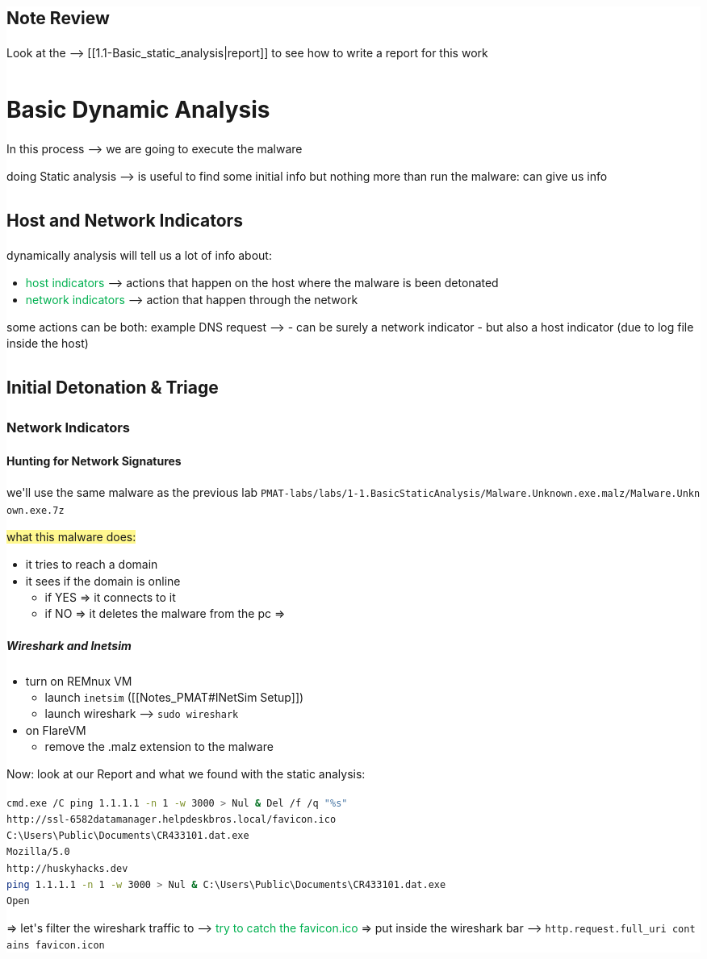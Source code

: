 ## Note Review
Look at the -->   [[1.1-Basic_static_analysis|report]]
to see how to write a report for this work

#  Basic Dynamic Analysis
In this process -->  we are going to execute the malware

doing Static analysis -->  is useful to find some initial info
but nothing more than run the malware:
can give us info

##  Host and Network Indicators
dynamically analysis will tell us a lot of info about:
- <span style="color:#00b050">host indicators</span> -->  actions that happen on the host where the malware is been detonated
- <span style="color:#00b050">network indicators</span> -->  action that happen through the network

some actions can be both:
example DNS request -->      - can be surely a network indicator
                        - but also a host indicator   (due to log file inside the host)

## Initial Detonation & Triage
### Network Indicators
#### Hunting for Network Signatures
we'll use the same malware as the previous lab
`PMAT-labs/labs/1-1.BasicStaticAnalysis/Malware.Unknown.exe.malz/Malware.Unknown.exe.7z`

<span style="background:#fff88f">what this malware does:</span>
- it tries to reach a domain
- it sees if the domain is online
	- if YES =>  it connects to it
	- if NO =>  it deletes the malware from the pc 
=>
##### Wireshark and Inetsim
- turn on REMnux VM
	- launch `inetsim`              ([[Notes_PMAT#INetSim Setup]])
	- launch wireshark -->  `sudo wireshark`
- on FlareVM
	- remove the .malz extension to the malware

Now:
look at our Report and what we found with the static analysis:
```bash
cmd.exe /C ping 1.1.1.1 -n 1 -w 3000 > Nul & Del /f /q "%s"     
http://ssl-6582datamanager.helpdeskbros.local/favicon.ico
C:\Users\Public\Documents\CR433101.dat.exe 
Mozilla/5.0               
http://huskyhacks.dev                         
ping 1.1.1.1 -n 1 -w 3000 > Nul & C:\Users\Public\Documents\CR433101.dat.exe
Open
```
=>
let's filter the wireshark traffic to -->  <span style="color:#00b050">try to catch the favicon.ico</span>
=>
put inside the wireshark bar --> `http.request.full_uri contains favicon.icon` 
